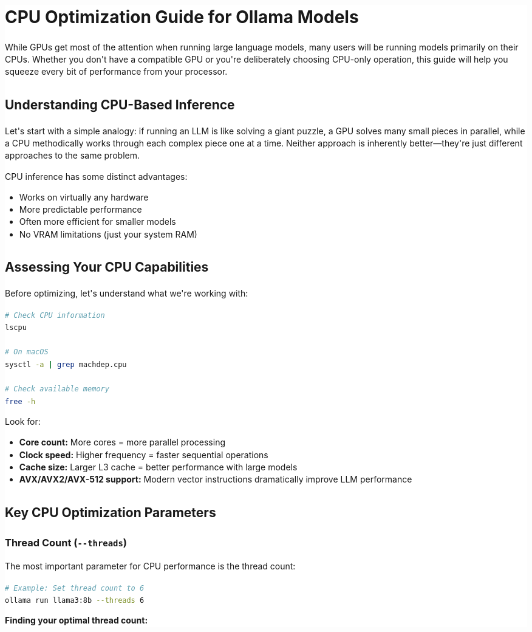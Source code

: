 # CPU Optimization Guide for Ollama Models

While GPUs get most of the attention when running large language models, many users will be running models primarily on their CPUs. Whether you don't have a compatible GPU or you're deliberately choosing CPU-only operation, this guide will help you squeeze every bit of performance from your processor.

## Understanding CPU-Based Inference

Let's start with a simple analogy: if running an LLM is like solving a giant puzzle, a GPU solves many small pieces in parallel, while a CPU methodically works through each complex piece one at a time. Neither approach is inherently better—they're just different approaches to the same problem.

CPU inference has some distinct advantages:
- Works on virtually any hardware
- More predictable performance
- Often more efficient for smaller models
- No VRAM limitations (just your system RAM)

## Assessing Your CPU Capabilities

Before optimizing, let's understand what we're working with:

```bash
# Check CPU information
lscpu

# On macOS
sysctl -a | grep machdep.cpu

# Check available memory
free -h
```

Look for:
- **Core count:** More cores = more parallel processing
- **Clock speed:** Higher frequency = faster sequential operations
- **Cache size:** Larger L3 cache = better performance with large models
- **AVX/AVX2/AVX-512 support:** Modern vector instructions dramatically improve LLM performance

## Key CPU Optimization Parameters

### Thread Count (`--threads`)

The most important parameter for CPU performance is the thread count:

```bash
# Example: Set thread count to 6
ollama run llama3:8b --threads 6
```

**Finding your optimal thread count:**
